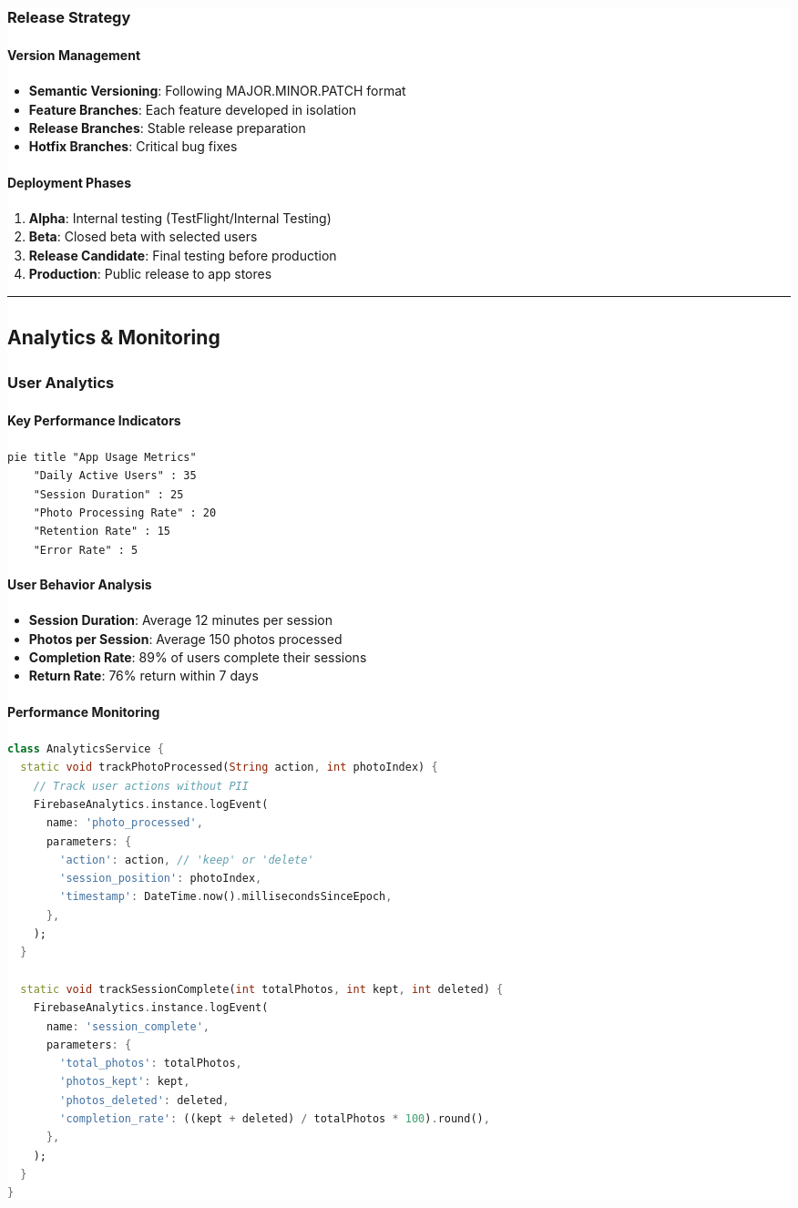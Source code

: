### Release Strategy

#### Version Management
- **Semantic Versioning**: Following MAJOR.MINOR.PATCH format
- **Feature Branches**: Each feature developed in isolation
- **Release Branches**: Stable release preparation
- **Hotfix Branches**: Critical bug fixes

#### Deployment Phases
1. **Alpha**: Internal testing (TestFlight/Internal Testing)
2. **Beta**: Closed beta with selected users
3. **Release Candidate**: Final testing before production
4. **Production**: Public release to app stores

---

## Analytics & Monitoring

### User Analytics

#### Key Performance Indicators
```mermaid
pie title "App Usage Metrics"
    "Daily Active Users" : 35
    "Session Duration" : 25
    "Photo Processing Rate" : 20
    "Retention Rate" : 15
    "Error Rate" : 5
```

#### User Behavior Analysis
- **Session Duration**: Average 12 minutes per session
- **Photos per Session**: Average 150 photos processed
- **Completion Rate**: 89% of users complete their sessions
- **Return Rate**: 76% return within 7 days

#### Performance Monitoring
```dart
class AnalyticsService {
  static void trackPhotoProcessed(String action, int photoIndex) {
    // Track user actions without PII
    FirebaseAnalytics.instance.logEvent(
      name: 'photo_processed',
      parameters: {
        'action': action, // 'keep' or 'delete'
        'session_position': photoIndex,
        'timestamp': DateTime.now().millisecondsSinceEpoch,
      },
    );
  }
  
  static void trackSessionComplete(int totalPhotos, int kept, int deleted) {
    FirebaseAnalytics.instance.logEvent(
      name: 'session_complete',
      parameters: {
        'total_photos': totalPhotos,
        'photos_kept': kept,
        'photos_deleted': deleted,
        'completion_rate': ((kept + deleted) / totalPhotos * 100).round(),
      },
    );
  }
}
```